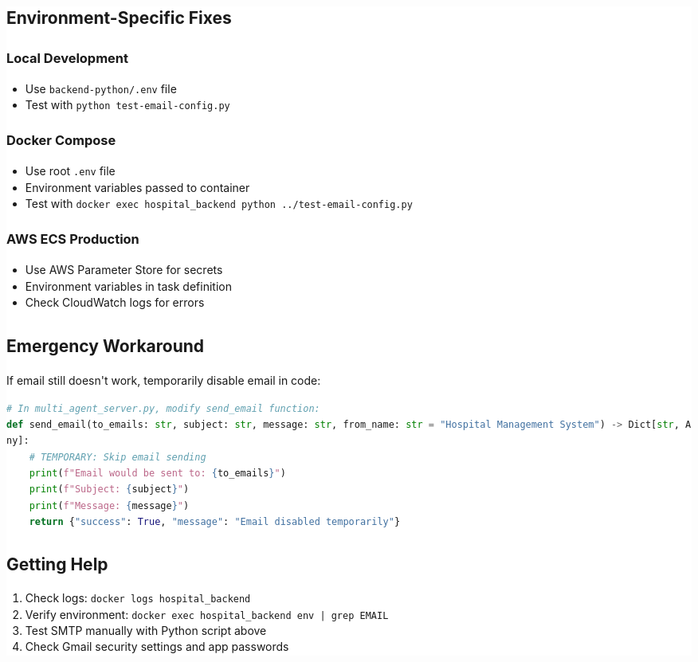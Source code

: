 ## Environment-Specific Fixes

### Local Development
- Use `backend-python/.env` file
- Test with `python test-email-config.py`

### Docker Compose
- Use root `.env` file 
- Environment variables passed to container
- Test with `docker exec hospital_backend python ../test-email-config.py`

### AWS ECS Production
- Use AWS Parameter Store for secrets
- Environment variables in task definition
- Check CloudWatch logs for errors

## Emergency Workaround

If email still doesn't work, temporarily disable email in code:

```python
# In multi_agent_server.py, modify send_email function:
def send_email(to_emails: str, subject: str, message: str, from_name: str = "Hospital Management System") -> Dict[str, Any]:
    # TEMPORARY: Skip email sending
    print(f"Email would be sent to: {to_emails}")
    print(f"Subject: {subject}")
    print(f"Message: {message}")
    return {"success": True, "message": "Email disabled temporarily"}
```

## Getting Help

1. Check logs: `docker logs hospital_backend`
2. Verify environment: `docker exec hospital_backend env | grep EMAIL`
3. Test SMTP manually with Python script above
4. Check Gmail security settings and app passwords
